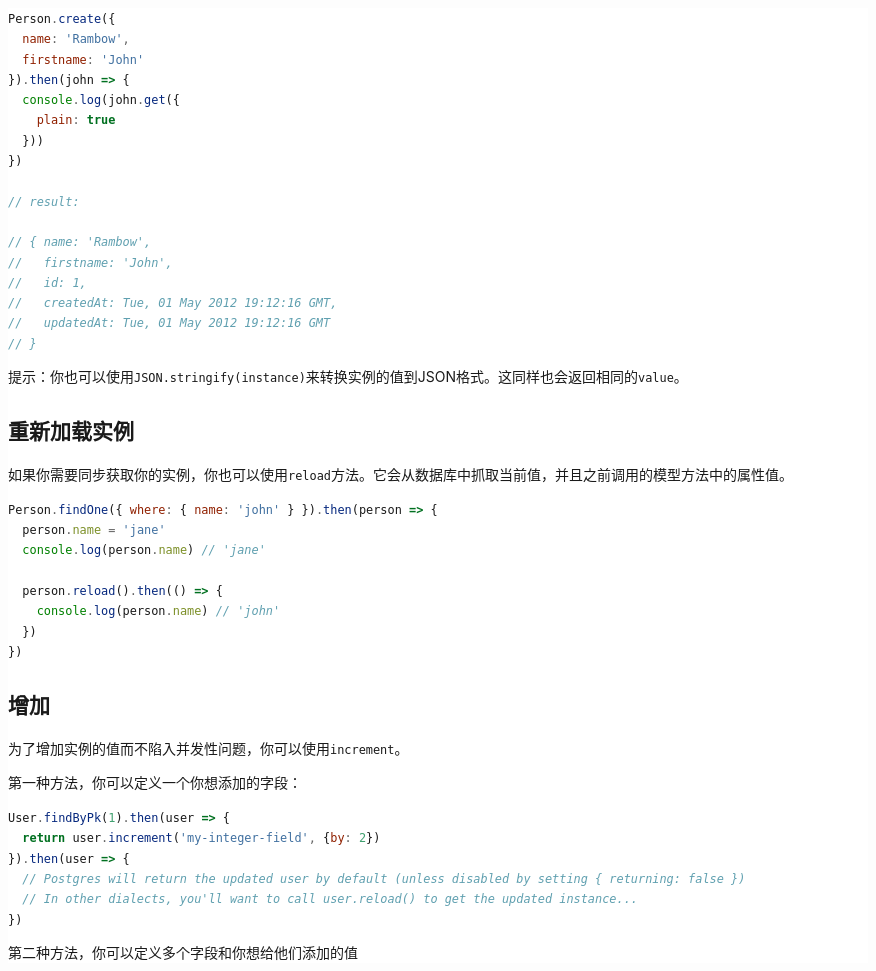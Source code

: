 ```js
Person.create({
  name: 'Rambow',
  firstname: 'John'
}).then(john => {
  console.log(john.get({
    plain: true
  }))
})

// result:

// { name: 'Rambow',
//   firstname: 'John',
//   id: 1,
//   createdAt: Tue, 01 May 2012 19:12:16 GMT,
//   updatedAt: Tue, 01 May 2012 19:12:16 GMT
// }
```

提示：你也可以使用`JSON.stringify(instance)`来转换实例的值到JSON格式。这同样也会返回相同的`value`。

## 重新加载实例

如果你需要同步获取你的实例，你也可以使用`reload`方法。它会从数据库中抓取当前值，并且之前调用的模型方法中的属性值。

```js
Person.findOne({ where: { name: 'john' } }).then(person => {
  person.name = 'jane'
  console.log(person.name) // 'jane'

  person.reload().then(() => {
    console.log(person.name) // 'john'
  })
})
```

## 增加

为了增加实例的值而不陷入并发性问题，你可以使用`increment`。

第一种方法，你可以定义一个你想添加的字段：

```js
User.findByPk(1).then(user => {
  return user.increment('my-integer-field', {by: 2})
}).then(user => {
  // Postgres will return the updated user by default (unless disabled by setting { returning: false })
  // In other dialects, you'll want to call user.reload() to get the updated instance...
})
```

第二种方法，你可以定义多个字段和你想给他们添加的值
